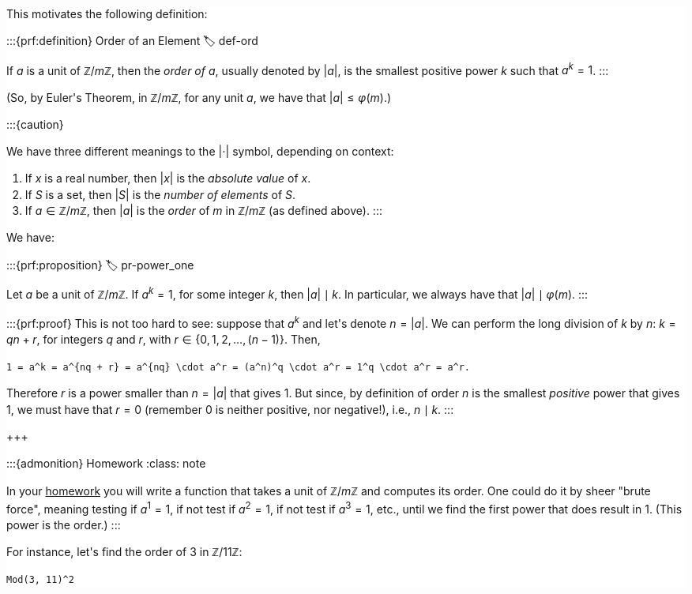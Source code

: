 This motivates the following definition:

:::{prf:definition} Order of an Element
:label: def-ord


If $a$ is a unit of $\mathbb{Z}/m\mathbb{Z}$, then the *order of $a$*, usually denoted by $|a|$, is the smallest positive power $k$ such that $a^k = 1$.
:::

(So, by Euler's Theorem, in $\mathbb{Z}/m\mathbb{Z}$, for any unit $a$, we have that $|a| \leq \varphi(m)$.)


:::{caution}

We have three different meanings to the $| \cdot |$ symbol, depending on context:

1) If $x$ is a real number, then $|x|$ is the *absolute value* of $x$.
2) If $S$ is a set, then $|S|$ is the *number of elements* of $S$.
3) If $a \in \mathbb{Z}/m\mathbb{Z}$, then $|a|$ is the *order* of $m$ in $\mathbb{Z}/m\mathbb{Z}$ (as defined above).
:::

We have:

:::{prf:proposition}
:label: pr-power_one

Let $a$ be a unit of $\mathbb{Z}/m\mathbb{Z}$. If $a^k = 1$, for some integer $k$, then $|a| \mid k$.  In particular, we always have that $|a| \mid \varphi(m)$.
:::

:::{prf:proof}
This is not too hard to see: suppose that $a^k$ and let's denote $n = |a|$.  We can perform the long division of $k$ by $n$: $k = qn + r$, for integers $q$ and $r$, with $r \in \{0, 1, 2, \ldots, (n-1)\}$.  Then,
```{math}
1 = a^k = a^{nq + r} = a^{nq} \cdot a^r = (a^n)^q \cdot a^r = 1^q \cdot a^r = a^r.
```
Therefore $r$ is a power smaller than $n=|a|$ that gives $1$.  But since, by definition of order $n$ is the smallest *positive* power that gives $1$, we must have that $r=0$ (remember $0$ is neither positive, nor negative!), i.e., $n \mid k$.
:::

+++

:::{admonition} Homework
:class: note

In your [homework](#sec-hw3) you will write a function that takes a unit of $\mathbb{Z}/m\mathbb{Z}$ and computes its order.  One could do it by sheer "brute force", meaning testing if $a^1=1$, if not test if $a^2=1$, if not test if $a^3=1$, etc., until we find the first power that does result in $1$.  (This power is the order.)
:::

For instance, let's find the order of $3$ in $\mathbb{Z}/11\mathbb{Z}$:

```{code-cell} ipython3
Mod(3, 11)^2
```
